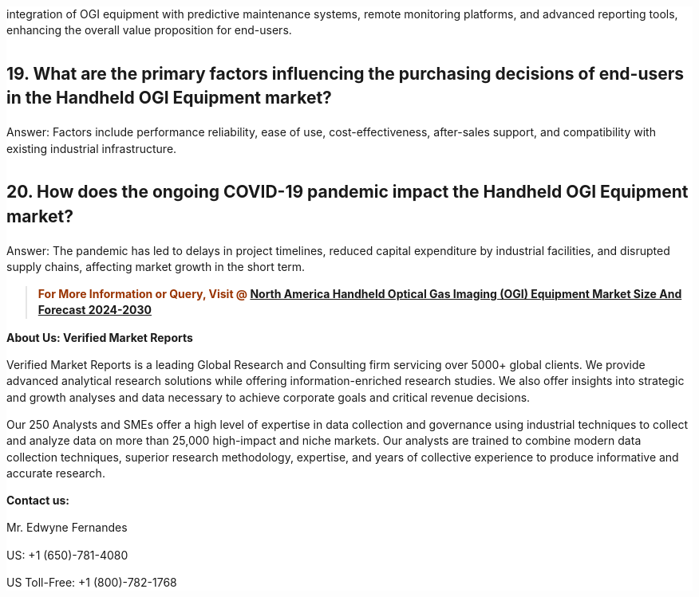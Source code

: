 integration of OGI equipment with predictive maintenance systems, remote monitoring platforms, and advanced reporting tools, enhancing the overall value proposition for end-users.</p><h2>19. What are the primary factors influencing the purchasing decisions of end-users in the Handheld OGI Equipment market?</div><div></h2><p>Answer: Factors include performance reliability, ease of use, cost-effectiveness, after-sales support, and compatibility with existing industrial infrastructure.</p><h2>20. How does the ongoing COVID-19 pandemic impact the Handheld OGI Equipment market?</div><div></h2><p>Answer: The pandemic has led to delays in project timelines, reduced capital expenditure by industrial facilities, and disrupted supply chains, affecting market growth in the short term.</p></body></html></p><blockquote><p><span style="color: #993300;"><strong>For More Information or Query, Visit @ <a href="https://www.verifiedmarketreports.com/product/handheld-optical-gas-imaging-ogi-equipment-market/">North America Handheld Optical Gas Imaging (OGI) Equipment Market Size And Forecast 2024-2030</a></strong></span></p></blockquote><p><strong>About Us: Verified Market Reports</strong></p><p>Verified Market Reports is a leading Global Research and Consulting firm servicing over 5000+ global clients. We provide advanced analytical research solutions while offering information-enriched research studies. We also offer insights into strategic and growth analyses and data necessary to achieve corporate goals and critical revenue decisions.</p><p>Our 250 Analysts and SMEs offer a high level of expertise in data collection and governance using industrial techniques to collect and analyze data on more than 25,000 high-impact and niche markets. Our analysts are trained to combine modern data collection techniques, superior research methodology, expertise, and years of collective experience to produce informative and accurate research.</p><p><strong>Contact us:</strong></p><p>Mr. Edwyne Fernandes</p><p>US: +1 (650)-781-4080</p><p>US Toll-Free: +1 (800)-782-1768</p>
